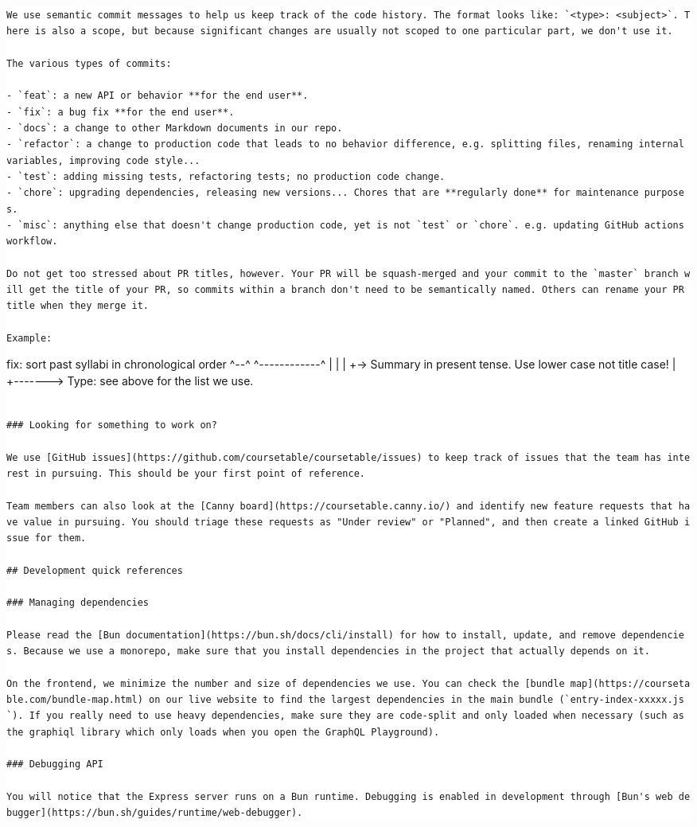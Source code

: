   ```
We use semantic commit messages to help us keep track of the code history. The format looks like: `<type>: <subject>`. There is also a scope, but because significant changes are usually not scoped to one particular part, we don't use it.

The various types of commits:

- `feat`: a new API or behavior **for the end user**.
- `fix`: a bug fix **for the end user**.
- `docs`: a change to other Markdown documents in our repo.
- `refactor`: a change to production code that leads to no behavior difference, e.g. splitting files, renaming internal variables, improving code style...
- `test`: adding missing tests, refactoring tests; no production code change.
- `chore`: upgrading dependencies, releasing new versions... Chores that are **regularly done** for maintenance purposes.
- `misc`: anything else that doesn't change production code, yet is not `test` or `chore`. e.g. updating GitHub actions workflow.

Do not get too stressed about PR titles, however. Your PR will be squash-merged and your commit to the `master` branch will get the title of your PR, so commits within a branch don't need to be semantically named. Others can rename your PR title when they merge it.

Example:

```
fix: sort past syllabi in chronological order
^--^ ^------------^
|    |
|    +-> Summary in present tense. Use lower case not title case!
|
+-------> Type: see above for the list we use.
```

### Looking for something to work on?

We use [GitHub issues](https://github.com/coursetable/coursetable/issues) to keep track of issues that the team has interest in pursuing. This should be your first point of reference.

Team members can also look at the [Canny board](https://coursetable.canny.io/) and identify new feature requests that have value in pursuing. You should triage these requests as "Under review" or "Planned", and then create a linked GitHub issue for them.

## Development quick references

### Managing dependencies

Please read the [Bun documentation](https://bun.sh/docs/cli/install) for how to install, update, and remove dependencies. Because we use a monorepo, make sure that you install dependencies in the project that actually depends on it.

On the frontend, we minimize the number and size of dependencies we use. You can check the [bundle map](https://coursetable.com/bundle-map.html) on our live website to find the largest dependencies in the main bundle (`entry-index-xxxxx.js`). If you really need to use heavy dependencies, make sure they are code-split and only loaded when necessary (such as the graphiql library which only loads when you open the GraphQL Playground).

### Debugging API

You will notice that the Express server runs on a Bun runtime. Debugging is enabled in development through [Bun's web debugger](https://bun.sh/guides/runtime/web-debugger).

```